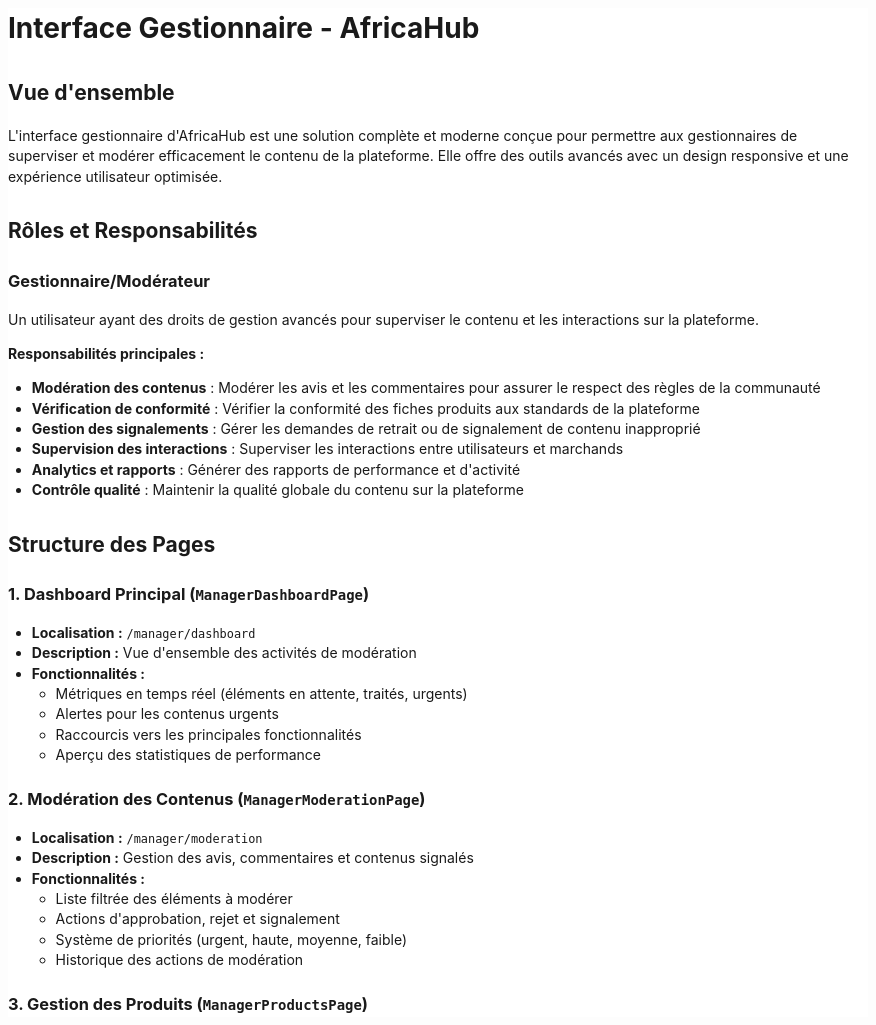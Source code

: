# Interface Gestionnaire - AfricaHub

## Vue d'ensemble

L'interface gestionnaire d'AfricaHub est une solution complète et moderne conçue pour permettre aux gestionnaires de superviser et modérer efficacement le contenu de la plateforme. Elle offre des outils avancés avec un design responsive et une expérience utilisateur optimisée.

## Rôles et Responsabilités

### Gestionnaire/Modérateur

Un utilisateur ayant des droits de gestion avancés pour superviser le contenu et les interactions sur la plateforme.

**Responsabilités principales :**

-   **Modération des contenus** : Modérer les avis et les commentaires pour assurer le respect des règles de la communauté
-   **Vérification de conformité** : Vérifier la conformité des fiches produits aux standards de la plateforme
-   **Gestion des signalements** : Gérer les demandes de retrait ou de signalement de contenu inapproprié
-   **Supervision des interactions** : Superviser les interactions entre utilisateurs et marchands
-   **Analytics et rapports** : Générer des rapports de performance et d'activité
-   **Contrôle qualité** : Maintenir la qualité globale du contenu sur la plateforme

## Structure des Pages

### 1. Dashboard Principal (`ManagerDashboardPage`)

-   **Localisation :** `/manager/dashboard`
-   **Description :** Vue d'ensemble des activités de modération
-   **Fonctionnalités :**
    -   Métriques en temps réel (éléments en attente, traités, urgents)
    -   Alertes pour les contenus urgents
    -   Raccourcis vers les principales fonctionnalités
    -   Aperçu des statistiques de performance

### 2. Modération des Contenus (`ManagerModerationPage`)

-   **Localisation :** `/manager/moderation`
-   **Description :** Gestion des avis, commentaires et contenus signalés
-   **Fonctionnalités :**
    -   Liste filtrée des éléments à modérer
    -   Actions d'approbation, rejet et signalement
    -   Système de priorités (urgent, haute, moyenne, faible)
    -   Historique des actions de modération

### 3. Gestion des Produits (`ManagerProductsPage`)

